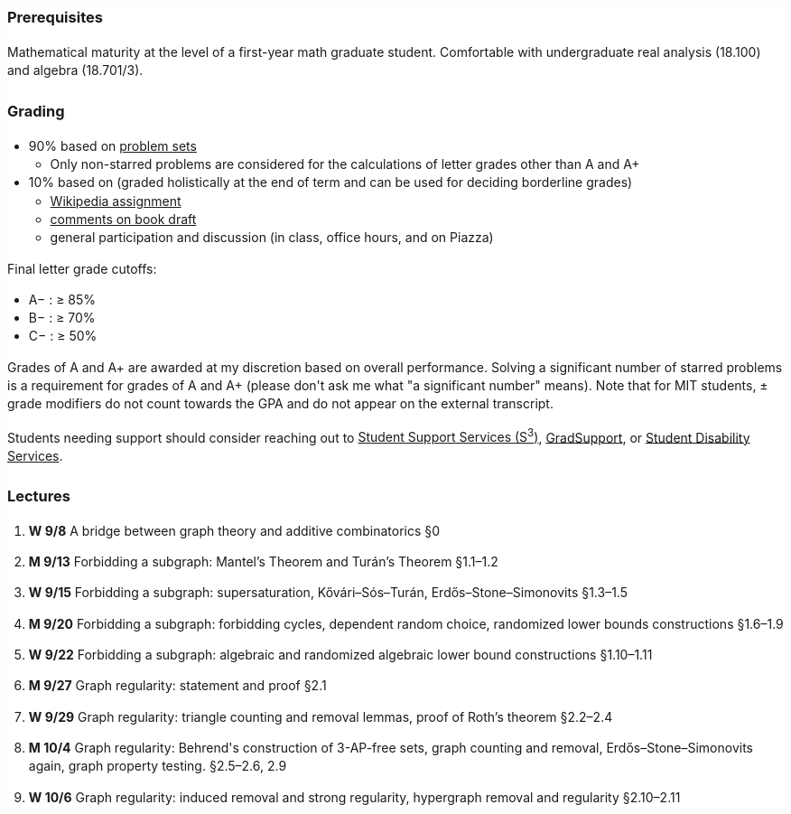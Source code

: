 
### Prerequisites
Mathematical maturity at the level of a first-year math graduate student.
Comfortable with undergraduate real analysis (18.100) and algebra (18.701/3).

### Grading

- 90% based on [problem sets](#problem-sets)
  -  Only non-starred problems are considered for the calculations of letter grades other than A and A+
- 10% based on (graded holistically at the end of term and can be used for deciding borderline grades)
  - [Wikipedia assignment](#wikipedia-assignment)
  - [comments on book draft](#book-draft)
  - general participation and discussion (in class, office hours, and on Piazza)

Final letter grade cutoffs: 
* A− : ≥ 85%
* B− : ≥ 70%
* C− : ≥ 50%  
  
Grades of A and A+ are awarded at my discretion based on overall performance.
Solving a significant number of starred problems is a requirement for grades of A and A+ (please don't ask me what "a significant number" means). 
Note that for MIT students, ± grade modifiers do not count towards the GPA and do not appear on the external transcript.

Students needing support should consider reaching out to [Student Support Services (S<sup>3</sup>)](https://studentlife.mit.edu/s3), [GradSupport](https://oge.mit.edu/development/gradsupport/), or [Student Disability Services](https://studentlife.mit.edu/das).


### Lectures

1. **W 9/8** A bridge between graph theory and additive combinatorics §0

2. **M 9/13** Forbidding a subgraph: Mantel’s Theorem and Turán’s Theorem §1.1–1.2

3. **W 9/15** Forbidding a subgraph: supersaturation, Kővári–Sós–Turán, Erdős–Stone–Simonovits §1.3–1.5

4. **M 9/20** Forbidding a subgraph: forbidding cycles, dependent random choice, randomized lower bounds constructions §1.6–1.9

5. **W 9/22** Forbidding a subgraph: algebraic and randomized algebraic lower bound constructions §1.10–1.11

6. **M 9/27** Graph regularity: statement and proof §2.1

7. **W 9/29** Graph regularity: triangle counting and removal lemmas, proof of Roth’s theorem §2.2–2.4

8. **M 10/4** Graph regularity: Behrend's construction of 3-AP-free sets, graph counting and removal, Erdős–Stone–Simonovits again, graph property testing. §2.5–2.6, 2.9

9. **W 10/6** Graph regularity: induced removal and strong regularity, hypergraph removal and regularity §2.10–2.11

